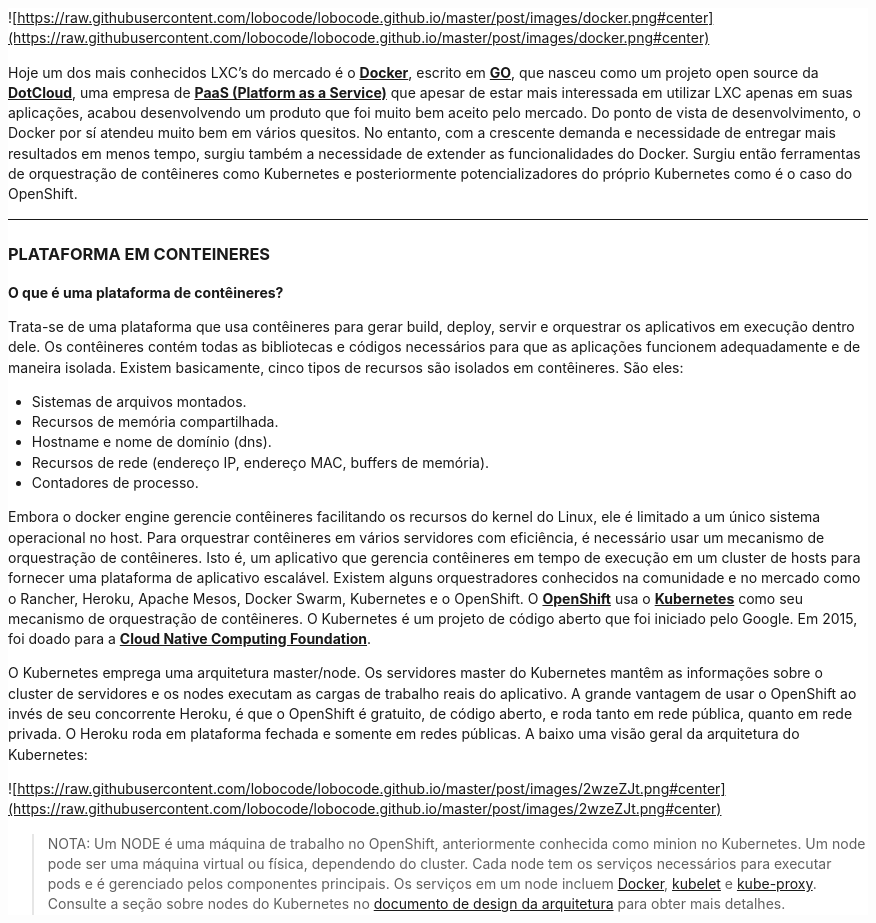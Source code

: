 ![https://raw.githubusercontent.com/lobocode/lobocode.github.io/master/post/images/docker.png#center](https://raw.githubusercontent.com/lobocode/lobocode.github.io/master/post/images/docker.png#center)

Hoje um dos mais conhecidos LXC’s do mercado é o **[Docker](https://pt.wikipedia.org/wiki/Docker_(programa))**, escrito em **[GO](https://golang.org/)**, que nasceu como um projeto open source da **[DotCloud](https://cloud.docker.com/)**, uma empresa de **[PaaS (Platform as a Service)](https://pt.wikipedia.org/wiki/Plataforma_como_servi%C3%A7o)** que apesar de estar mais interessada em utilizar LXC apenas em suas aplicações, acabou desenvolvendo um produto que foi muito bem aceito pelo mercado. Do ponto de vista de desenvolvimento, o Docker por sí atendeu muito bem em vários quesitos. No entanto, com a crescente demanda e necessidade de entregar mais resultados em menos tempo, surgiu também a necessidade de extender as funcionalidades do Docker. Surgiu então ferramentas de orquestração de contêineres como Kubernetes e posteriormente potencializadores do próprio Kubernetes como é o caso do OpenShift.

---

### PLATAFORMA EM CONTEINERES

**O que é uma plataforma de contêineres?**

Trata-se de uma plataforma que usa contêineres para gerar build, deploy, servir e orquestrar os aplicativos em execução dentro dele. Os contêineres contém todas as bibliotecas e códigos necessários para que as aplicações funcionem adequadamente e de maneira isolada. Existem basicamente, cinco tipos de recursos são isolados em contêineres. São eles:

* Sistemas de arquivos montados.
* Recursos de memória compartilhada.
* Hostname e nome de domínio (dns).
* Recursos de rede (endereço IP, endereço MAC, buffers de memória).
* Contadores de processo.

Embora o docker engine gerencie contêineres facilitando os recursos do kernel do Linux, ele é limitado a um único sistema operacional no host. Para orquestrar contêineres em vários servidores com eficiência, é necessário usar um mecanismo de orquestração de contêineres. Isto é, um aplicativo que gerencia contêineres em tempo de execução em um cluster de hosts para fornecer uma plataforma de aplicativo escalável. Existem alguns orquestradores conhecidos na comunidade e no mercado como o Rancher, Heroku, Apache Mesos, Docker Swarm, Kubernetes e o OpenShift. O **[OpenShift](https://www.openshift.com/)** usa o **[Kubernetes](https://kubernetes.io)** como seu mecanismo de orquestração de contêineres. O Kubernetes é um projeto de código aberto que foi iniciado pelo Google. Em 2015, foi doado para a **[Cloud Native Computing Foundation](http://www.cncf.io)**.

O Kubernetes emprega uma arquitetura master/node. Os servidores master do Kubernetes mantêm as informações sobre o cluster de servidores e os nodes executam as cargas de trabalho reais do aplicativo. A grande vantagem de usar o OpenShift ao invés de seu concorrente Heroku, é que o OpenShift é gratuito, de código aberto, e roda tanto em rede pública, quanto em rede privada. O Heroku roda em plataforma fechada e somente em redes públicas. A baixo uma visão geral da arquitetura do Kubernetes:

![https://raw.githubusercontent.com/lobocode/lobocode.github.io/master/post/images/2wzeZJt.png#center](https://raw.githubusercontent.com/lobocode/lobocode.github.io/master/post/images/2wzeZJt.png#center)

> NOTA: Um NODE é uma máquina de trabalho no OpenShift, anteriormente conhecida como minion no Kubernetes. Um node pode ser uma máquina virtual ou física, dependendo do cluster. Cada node tem os serviços necessários para executar pods e é gerenciado pelos componentes principais. Os serviços em um node incluem [Docker](https://www.docker.com/what-docker), [kubelet](https://kubernetes.io/docs/reference/command-line-tools-reference/kubelet/) e [kube-proxy](https://kubernetes.io/docs/reference/command-line-tools-reference/kube-proxy/). Consulte a seção sobre nodes do Kubernetes no [documento de design da arquitetura](https://github.com/kubernetes/community/blob/master/contributors/design-proposals/architecture/architecture.md#the-kubernetes-node) para obter mais detalhes.
